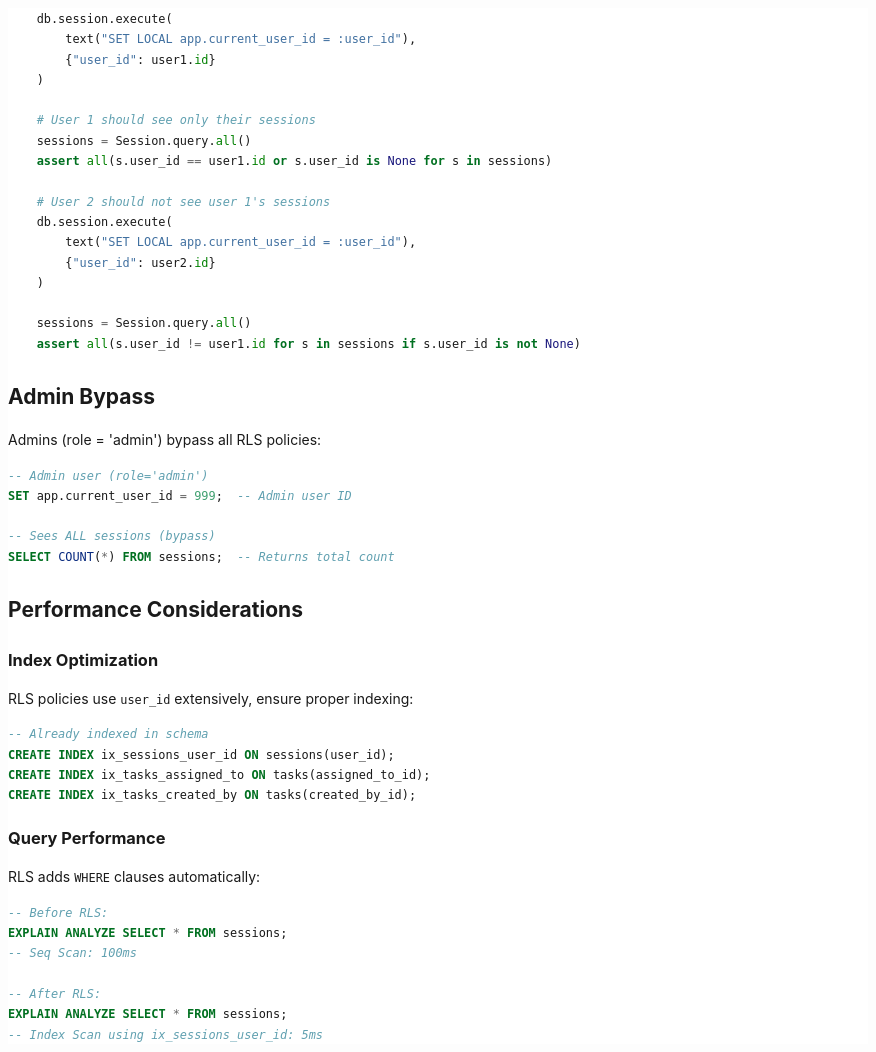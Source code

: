 ```python
    db.session.execute(
        text("SET LOCAL app.current_user_id = :user_id"),
        {"user_id": user1.id}
    )
    
    # User 1 should see only their sessions
    sessions = Session.query.all()
    assert all(s.user_id == user1.id or s.user_id is None for s in sessions)
    
    # User 2 should not see user 1's sessions
    db.session.execute(
        text("SET LOCAL app.current_user_id = :user_id"),
        {"user_id": user2.id}
    )
    
    sessions = Session.query.all()
    assert all(s.user_id != user1.id for s in sessions if s.user_id is not None)
```

## Admin Bypass

Admins (role = 'admin') bypass all RLS policies:

```sql
-- Admin user (role='admin')
SET app.current_user_id = 999;  -- Admin user ID

-- Sees ALL sessions (bypass)
SELECT COUNT(*) FROM sessions;  -- Returns total count
```

## Performance Considerations

### Index Optimization

RLS policies use `user_id` extensively, ensure proper indexing:

```sql
-- Already indexed in schema
CREATE INDEX ix_sessions_user_id ON sessions(user_id);
CREATE INDEX ix_tasks_assigned_to ON tasks(assigned_to_id);
CREATE INDEX ix_tasks_created_by ON tasks(created_by_id);
```

### Query Performance

RLS adds `WHERE` clauses automatically:

```sql
-- Before RLS:
EXPLAIN ANALYZE SELECT * FROM sessions;
-- Seq Scan: 100ms

-- After RLS:
EXPLAIN ANALYZE SELECT * FROM sessions;
-- Index Scan using ix_sessions_user_id: 5ms
```
